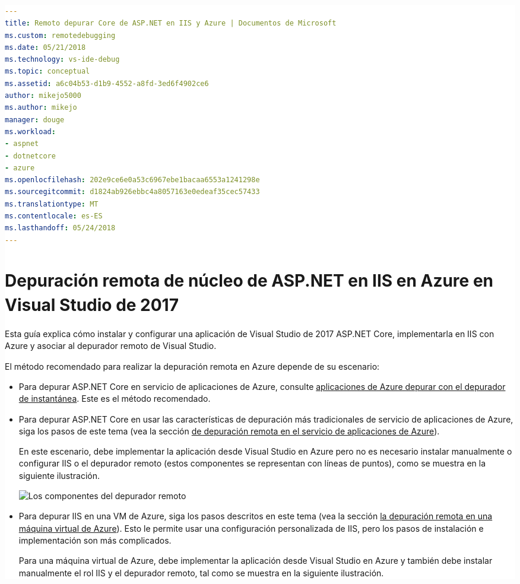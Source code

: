 ```yaml
---
title: Remoto depurar Core de ASP.NET en IIS y Azure | Documentos de Microsoft
ms.custom: remotedebugging
ms.date: 05/21/2018
ms.technology: vs-ide-debug
ms.topic: conceptual
ms.assetid: a6c04b53-d1b9-4552-a8fd-3ed6f4902ce6
author: mikejo5000
ms.author: mikejo
manager: douge
ms.workload:
- aspnet
- dotnetcore
- azure
ms.openlocfilehash: 202e9ce6e0a53c6967ebe1bacaa6553a1241298e
ms.sourcegitcommit: d1824ab926ebbc4a8057163e0edeaf35cec57433
ms.translationtype: MT
ms.contentlocale: es-ES
ms.lasthandoff: 05/24/2018
---
```

# <a name="remote-debug-aspnet-core-on-iis-in-azure-in-visual-studio-2017"></a>Depuración remota de núcleo de ASP.NET en IIS en Azure en Visual Studio de 2017

Esta guía explica cómo instalar y configurar una aplicación de Visual Studio de 2017 ASP.NET Core, implementarla en IIS con Azure y asociar al depurador remoto de Visual Studio.

El método recomendado para realizar la depuración remota en Azure depende de su escenario:

* Para depurar ASP.NET Core en servicio de aplicaciones de Azure, consulte [aplicaciones de Azure depurar con el depurador de instantánea](../debugger/debug-live-azure-applications.md). Este es el método recomendado.
* Para depurar ASP.NET Core en usar las características de depuración más tradicionales de servicio de aplicaciones de Azure, siga los pasos de este tema (vea la sección [de depuración remota en el servicio de aplicaciones de Azure](#remote_debug_azure_app_service)).

    En este escenario, debe implementar la aplicación desde Visual Studio en Azure pero no es necesario instalar manualmente o configurar IIS o el depurador remoto (estos componentes se representan con líneas de puntos), como se muestra en la siguiente ilustración.

    ![Los componentes del depurador remoto](../debugger/media/remote-debugger-azure-app-service.png "Remote_debugger_components")

* Para depurar IIS en una VM de Azure, siga los pasos descritos en este tema (vea la sección [la depuración remota en una máquina virtual de Azure](#remote_debug_azure_vm)). Esto le permite usar una configuración personalizada de IIS, pero los pasos de instalación e implementación son más complicados.

    Para una máquina virtual de Azure, debe implementar la aplicación desde Visual Studio en Azure y también debe instalar manualmente el rol IIS y el depurador remoto, tal como se muestra en la siguiente ilustración.
